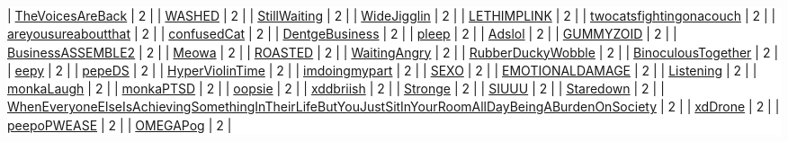 | [TheVoicesAreBack](https://7tv.app/emotes/63867abfd72f2615489ff302)                                                                                     | 2     |
| [WASHED](https://7tv.app/emotes/60f462ee31ba6ae6229c81ce)                                                                                               | 2     |
| [StillWaiting](https://7tv.app/emotes/61788e7ac632476d20d003d7)                                                                                         | 2     |
| [WideJigglin](https://7tv.app/emotes/636065c6b894df4ff0825041)                                                                                          | 2     |
| [LETHIMPLINK](https://7tv.app/emotes/63da7f04ae68e92724d7abda)                                                                                          | 2     |
| [twocatsfightingonacouch](https://7tv.app/emotes/643d8003f6c0390df3367b04)                                                                              | 2     |
| [areyousureaboutthat](https://7tv.app/emotes/627d47b7503a343700ead596)                                                                                  | 2     |
| [confusedCat](https://7tv.app/emotes/60b88f5b5d373afbd6f8b9bf)                                                                                          | 2     |
| [DentgeBusiness](https://7tv.app/emotes/63a266e83f51807b84908e07)                                                                                       | 2     |
| [pleep](https://7tv.app/emotes/63f4346b0fd141cefb085cae)                                                                                                | 2     |
| [Adslol](https://7tv.app/emotes/6400c49ee5d9925da812b8a7)                                                                                               | 2     |
| [GUMMYZOID](https://7tv.app/emotes/64150af375fd52850f08ed18)                                                                                            | 2     |
| [BusinessASSEMBLE2](https://7tv.app/emotes/62bc5a2c9882dfa63c8147ed)                                                                                    | 2     |
| [Meowa](https://7tv.app/emotes/640e3418d7b4e2c3a0141245)                                                                                                | 2     |
| [ROASTED](https://7tv.app/emotes/63b487cf303f9a6b49678ff4)                                                                                              | 2     |
| [WaitingAngry](https://7tv.app/emotes/63c4b036d98b878bc84c3bfa)                                                                                         | 2     |
| [RubberDuckyWobble](https://7tv.app/emotes/62826d02bfe678d307589356)                                                                                    | 2     |
| [BinoculousTogether](https://7tv.app/emotes/641b448f170518c06187f54a)                                                                                   | 2     |
| [eepy](https://7tv.app/emotes/63b75e5d764c11528a7e8eeb)                                                                                                 | 2     |
| [pepeDS](https://7tv.app/emotes/60a3050fac2bcb20ef20fd9a)                                                                                               | 2     |
| [HyperViolinTime](https://7tv.app/emotes/6365a667a01e89d7bdd408d5)                                                                                      | 2     |
| [imdoingmypart](https://7tv.app/emotes/636c5f051743a910b2fb6e66)                                                                                        | 2     |
| [SEXO](https://7tv.app/emotes/61e3cb8077175547b425700d)                                                                                                 | 2     |
| [EMOTIONALDAMAGE](https://7tv.app/emotes/6221f80be49c1245004bf8d1)                                                                                      | 2     |
| [Listening](https://7tv.app/emotes/6218ad877cc2d4e1953802e9)                                                                                            | 2     |
| [monkaLaugh](https://7tv.app/emotes/60ae3804259ac5a73e2bff3d)                                                                                           | 2     |
| [monkaPTSD](https://7tv.app/emotes/6100b497979b8461475fcaf2)                                                                                            | 2     |
| [oopsie](https://7tv.app/emotes/6476a0ef804ca09ebf232e0c)                                                                                               | 2     |
| [xddbriish](https://7tv.app/emotes/62c77e87afc685668fea7d18)                                                                                            | 2     |
| [Stronge](https://7tv.app/emotes/609f351f4c18609a1daa9303)                                                                                              | 2     |
| [SIUUU](https://7tv.app/emotes/62029f9a64e2b384425ea1ff)                                                                                                | 2     |
| [Staredown](https://7tv.app/emotes/6393bc1927495fe94184872e)                                                                                            | 2     |
| [WhenEveryoneElseIsAchievingSomethingInTheirLifeButYouJustSitInYourRoomAllDayBeingABurdenOnSociety](https://7tv.app/emotes/63a7f6a013fa52b216f10aa4)    | 2     |
| [xdDrone](https://7tv.app/emotes/637f96dbb88c4be9814d8f89)                                                                                              | 2     |
| [peepoPWEASE](https://7tv.app/emotes/647918c45579ae9e28071b10)                                                                                          | 2     |
| [OMEGAPog](https://7tv.app/emotes/61effea31300d0c637b93e97)                                                                                             | 2     |